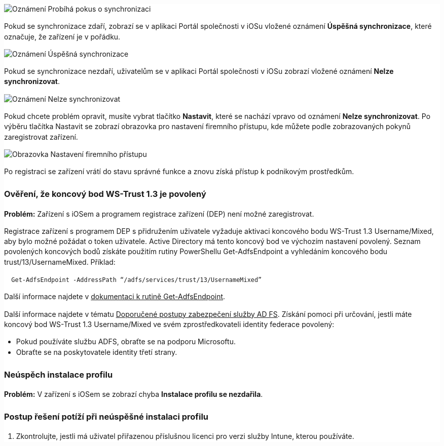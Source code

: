   ![Oznámení Probíhá pokus o synchronizaci](./media/troubleshoot-device-enrollment-in-intune/ios_cp_app_trying_to_sync_notification.png)

Pokud se synchronizace zdaří, zobrazí se v aplikaci Portál společnosti v iOSu vložené oznámení **Úspěšná synchronizace**, které označuje, že zařízení je v pořádku.

  ![Oznámení Úspěšná synchronizace](./media/troubleshoot-device-enrollment-in-intune/ios_cp_app_sync_successful_notification.png)

Pokud se synchronizace nezdaří, uživatelům se v aplikaci Portál společnosti v iOSu zobrazí vložené oznámení **Nelze synchronizovat**.

  ![Oznámení Nelze synchronizovat](./media/troubleshoot-device-enrollment-in-intune/ios_cp_app_unable_to_sync_notification.png)

Pokud chcete problém opravit, musíte vybrat tlačítko **Nastavit**, které se nachází vpravo od oznámení **Nelze synchronizovat**. Po výběru tlačítka Nastavit se zobrazí obrazovka pro nastavení firemního přístupu, kde můžete podle zobrazovaných pokynů zaregistrovat zařízení.

  ![Obrazovka Nastavení firemního přístupu](./media/troubleshoot-device-enrollment-in-intune/ios_cp_app_company_access_setup.png)

Po registraci se zařízení vrátí do stavu správné funkce a znovu získá přístup k podnikovým prostředkům.

### <a name="verify-ws-trust-13-is-enabled"></a>Ověření, že koncový bod WS-Trust 1.3 je povolený
**Problém:** Zařízení s iOSem a programem registrace zařízení (DEP) není možné zaregistrovat.

Registrace zařízení s programem DEP s přidružením uživatele vyžaduje aktivaci koncového bodu WS-Trust 1.3 Username/Mixed, aby bylo možné požádat o token uživatele. Active Directory má tento koncový bod ve výchozím nastavení povolený. Seznam povolených koncových bodů získáte použitím rutiny PowerShellu Get-AdfsEndpoint a vyhledáním koncového bodu trust/13/UsernameMixed. Příklad:

      Get-AdfsEndpoint -AddressPath “/adfs/services/trust/13/UsernameMixed”

Další informace najdete v [dokumentaci k rutině Get-AdfsEndpoint](https://technet.microsoft.com/itpro/powershell/windows/adfs/get-adfsendpoint).

Další informace najdete v tématu [Doporučené postupy zabezpečení služby AD FS](https://technet.microsoft.com/windows-server-docs/identity/ad-fs/operations/best-practices-securing-ad-fs). Získání pomoci při určování, jestli máte koncový bod WS-Trust 1.3 Username/Mixed ve svém zprostředkovateli identity federace povolený:
- Pokud používáte službu ADFS, obraťte se na podporu Microsoftu.
- Obraťte se na poskytovatele identity třetí strany.


### <a name="profile-installation-failed"></a>Neúspěch instalace profilu
**Problém:** V zařízení s iOSem se zobrazí chyba **Instalace profilu se nezdařila**.

### <a name="troubleshooting-steps-for-failed-profile-installation"></a>Postup řešení potíží při neúspěšné instalaci profilu

1.  Zkontrolujte, jestli má uživatel přiřazenou příslušnou licenci pro verzi služby Intune, kterou používáte.
